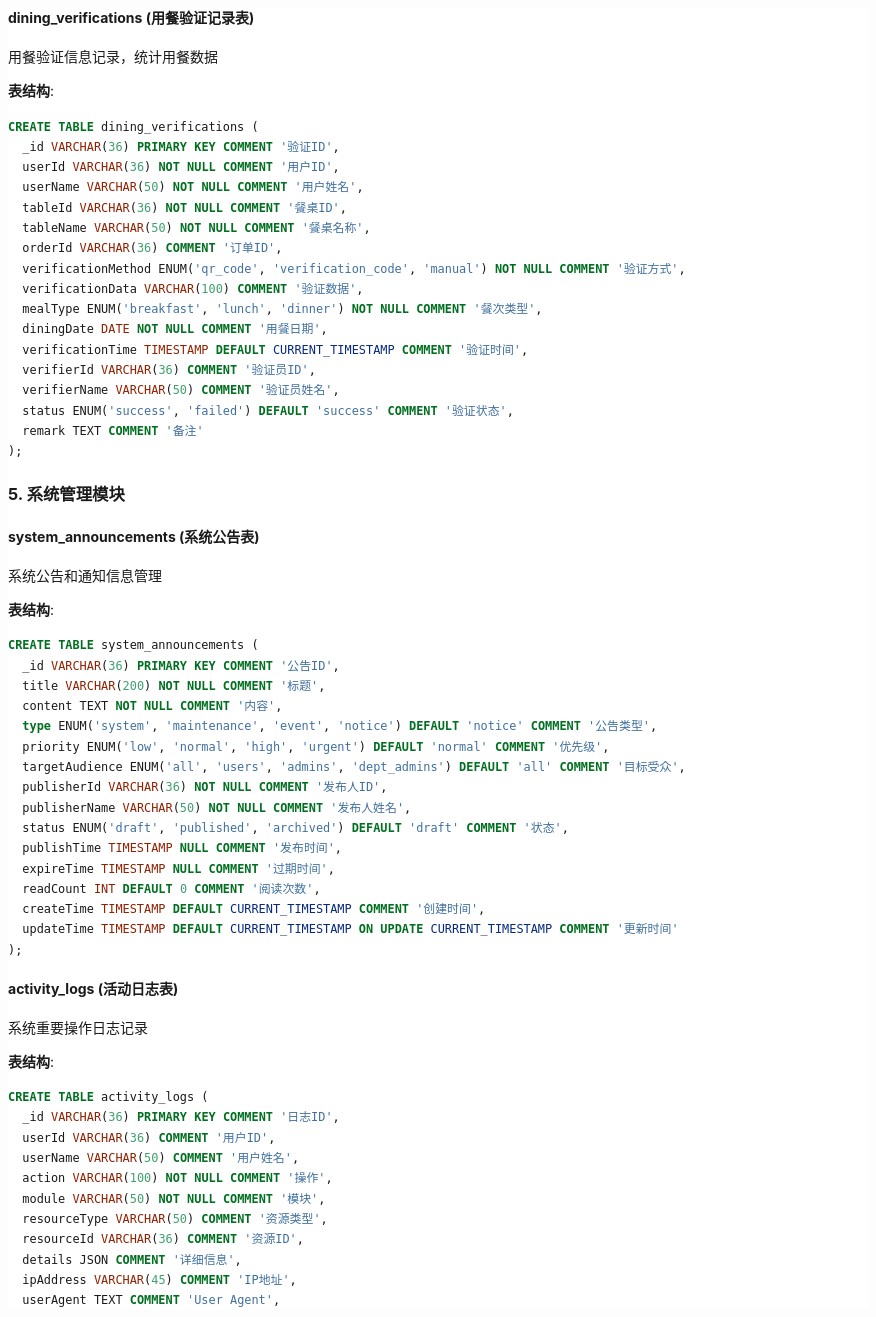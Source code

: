#### dining_verifications (用餐验证记录表)
用餐验证信息记录，统计用餐数据

**表结构**:
```sql
CREATE TABLE dining_verifications (
  _id VARCHAR(36) PRIMARY KEY COMMENT '验证ID',
  userId VARCHAR(36) NOT NULL COMMENT '用户ID',
  userName VARCHAR(50) NOT NULL COMMENT '用户姓名',
  tableId VARCHAR(36) NOT NULL COMMENT '餐桌ID',
  tableName VARCHAR(50) NOT NULL COMMENT '餐桌名称',
  orderId VARCHAR(36) COMMENT '订单ID',
  verificationMethod ENUM('qr_code', 'verification_code', 'manual') NOT NULL COMMENT '验证方式',
  verificationData VARCHAR(100) COMMENT '验证数据',
  mealType ENUM('breakfast', 'lunch', 'dinner') NOT NULL COMMENT '餐次类型',
  diningDate DATE NOT NULL COMMENT '用餐日期',
  verificationTime TIMESTAMP DEFAULT CURRENT_TIMESTAMP COMMENT '验证时间',
  verifierId VARCHAR(36) COMMENT '验证员ID',
  verifierName VARCHAR(50) COMMENT '验证员姓名',
  status ENUM('success', 'failed') DEFAULT 'success' COMMENT '验证状态',
  remark TEXT COMMENT '备注'
);
```

### 5. 系统管理模块

#### system_announcements (系统公告表)
系统公告和通知信息管理

**表结构**:
```sql
CREATE TABLE system_announcements (
  _id VARCHAR(36) PRIMARY KEY COMMENT '公告ID',
  title VARCHAR(200) NOT NULL COMMENT '标题',
  content TEXT NOT NULL COMMENT '内容',
  type ENUM('system', 'maintenance', 'event', 'notice') DEFAULT 'notice' COMMENT '公告类型',
  priority ENUM('low', 'normal', 'high', 'urgent') DEFAULT 'normal' COMMENT '优先级',
  targetAudience ENUM('all', 'users', 'admins', 'dept_admins') DEFAULT 'all' COMMENT '目标受众',
  publisherId VARCHAR(36) NOT NULL COMMENT '发布人ID',
  publisherName VARCHAR(50) NOT NULL COMMENT '发布人姓名',
  status ENUM('draft', 'published', 'archived') DEFAULT 'draft' COMMENT '状态',
  publishTime TIMESTAMP NULL COMMENT '发布时间',
  expireTime TIMESTAMP NULL COMMENT '过期时间',
  readCount INT DEFAULT 0 COMMENT '阅读次数',
  createTime TIMESTAMP DEFAULT CURRENT_TIMESTAMP COMMENT '创建时间',
  updateTime TIMESTAMP DEFAULT CURRENT_TIMESTAMP ON UPDATE CURRENT_TIMESTAMP COMMENT '更新时间'
);
```

#### activity_logs (活动日志表)
系统重要操作日志记录

**表结构**:
```sql
CREATE TABLE activity_logs (
  _id VARCHAR(36) PRIMARY KEY COMMENT '日志ID',
  userId VARCHAR(36) COMMENT '用户ID',
  userName VARCHAR(50) COMMENT '用户姓名',
  action VARCHAR(100) NOT NULL COMMENT '操作',
  module VARCHAR(50) NOT NULL COMMENT '模块',
  resourceType VARCHAR(50) COMMENT '资源类型',
  resourceId VARCHAR(36) COMMENT '资源ID',
  details JSON COMMENT '详细信息',
  ipAddress VARCHAR(45) COMMENT 'IP地址',
  userAgent TEXT COMMENT 'User Agent',
```